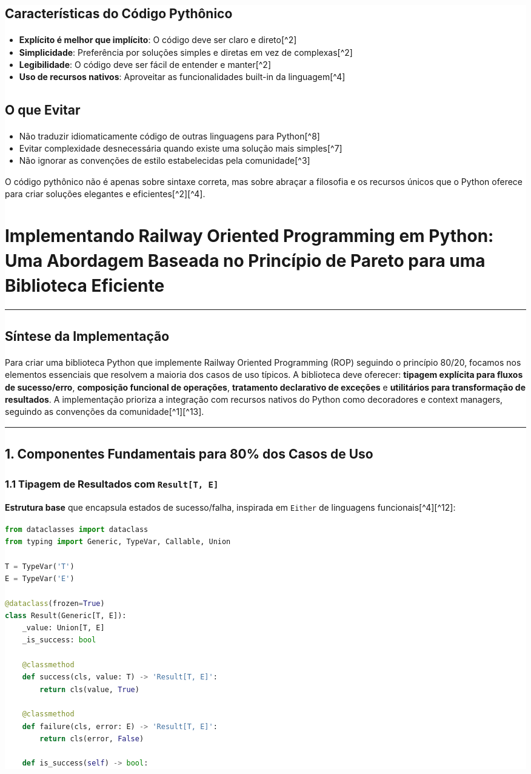 
## Características do Código Pythônico

- **Explícito é melhor que implícito**: O código deve ser claro e direto[^2]
- **Simplicidade**: Preferência por soluções simples e diretas em vez de complexas[^2]
- **Legibilidade**: O código deve ser fácil de entender e manter[^2]
- **Uso de recursos nativos**: Aproveitar as funcionalidades built-in da linguagem[^4]


## O que Evitar

- Não traduzir idiomaticamente código de outras linguagens para Python[^8]
- Evitar complexidade desnecessária quando existe uma solução mais simples[^7]
- Não ignorar as convenções de estilo estabelecidas pela comunidade[^3]

O código pythônico não é apenas sobre sintaxe correta, mas sobre abraçar a filosofia e os recursos únicos que o Python oferece para criar soluções elegantes e eficientes[^2][^4].


# Implementando Railway Oriented Programming em Python: Uma Abordagem Baseada no Princípio de Pareto para uma Biblioteca Eficiente

---

## Síntese da Implementação

Para criar uma biblioteca Python que implemente Railway Oriented Programming (ROP) seguindo o princípio 80/20, focamos nos elementos essenciais que resolvem a maioria dos casos de uso típicos. A biblioteca deve oferecer: **tipagem explícita para fluxos de sucesso/erro**, **composição funcional de operações**, **tratamento declarativo de exceções** e **utilitários para transformação de resultados**. A implementação prioriza a integração com recursos nativos do Python como decoradores e context managers, seguindo as convenções da comunidade[^1][^13].

---

## 1. Componentes Fundamentais para 80% dos Casos de Uso

### 1.1 Tipagem de Resultados com `Result[T, E]`

**Estrutura base** que encapsula estados de sucesso/falha, inspirada em `Either` de linguagens funcionais[^4][^12]:

```python  
from dataclasses import dataclass  
from typing import Generic, TypeVar, Callable, Union  

T = TypeVar('T')  
E = TypeVar('E')  

@dataclass(frozen=True)  
class Result(Generic[T, E]):  
    _value: Union[T, E]  
    _is_success: bool  

    @classmethod  
    def success(cls, value: T) -> 'Result[T, E]':  
        return cls(value, True)  

    @classmethod  
    def failure(cls, error: E) -> 'Result[T, E]':  
        return cls(error, False)  

    def is_success(self) -> bool:  
```